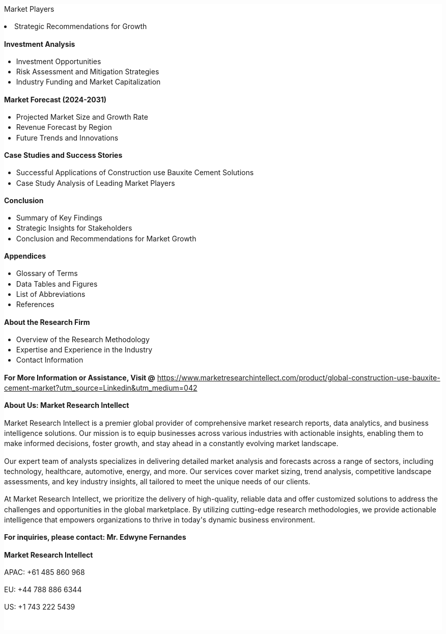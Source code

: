 Market Players</li><li>Strategic Recommendations for Growth</li></ul><p><strong>Investment Analysis</strong></p><ul><li>Investment Opportunities</li><li>Risk Assessment and Mitigation Strategies</li><li>Industry Funding and Market Capitalization</li></ul><p><strong>Market Forecast (2024-2031)</strong></p><ul><li>Projected Market Size and Growth Rate</li><li>Revenue Forecast by Region</li><li>Future Trends and Innovations</li></ul><p><strong>Case Studies and Success Stories</strong></p><ul><li>Successful Applications of Construction use Bauxite Cement Solutions</li><li>Case Study Analysis of Leading Market Players</li></ul><p><strong>Conclusion</strong></p><ul><li>Summary of Key Findings</li><li>Strategic Insights for Stakeholders</li><li>Conclusion and Recommendations for Market Growth</li></ul><p><strong>Appendices</strong></p><ul><li>Glossary of Terms</li><li>Data Tables and Figures</li><li>List of Abbreviations</li><li>References</li></ul><p><strong>About the Research Firm</strong></p><ul><li>Overview of the Research Methodology</li><li>Expertise and Experience in the Industry</li><li>Contact Information</li></ul></div><div class="article-main__content" data-test-id="publishing-text-block"><p><span class="font-[700]"><strong>For More Information or Assistance, Visit @</strong>&nbsp;<a href="https://www.marketresearchintellect.com/product/global-construction-use-bauxite-cement-market?utm_source=Linkedin&utm_medium=042">https://www.marketresearchintellect.com/product/global-construction-use-bauxite-cement-market?utm_source=Linkedin&utm_medium=042</a></span></p><p><strong>About Us: Market Research Intellect</strong></p><p>Market Research Intellect is a premier global provider of comprehensive market research reports, data analytics, and business intelligence solutions. Our mission is to equip businesses across various industries with actionable insights, enabling them to make informed decisions, foster growth, and stay ahead in a constantly evolving market landscape.</p><p>Our expert team of analysts specializes in delivering detailed market analysis and forecasts across a range of sectors, including technology, healthcare, automotive, energy, and more. Our services cover market sizing, trend analysis, competitive landscape assessments, and key industry insights, all tailored to meet the unique needs of our clients.</p><p>At Market Research Intellect, we prioritize the delivery of high-quality, reliable data and offer customized solutions to address the challenges and opportunities in the global marketplace. By utilizing cutting-edge research methodologies, we provide actionable intelligence that empowers organizations to thrive in today's dynamic business environment.</p><p><strong>For inquiries, please contact: Mr. Edwyne Fernandes</strong></p><p><strong>Market Research Intellect</strong></p><p>APAC: +61 485 860 968</p><p>EU: +44 788 886 6344</p><p>US: +1 743 222 5439</p></div><div class="article-main__content" data-test-id="publishing-text-block">&nbsp;</div>
